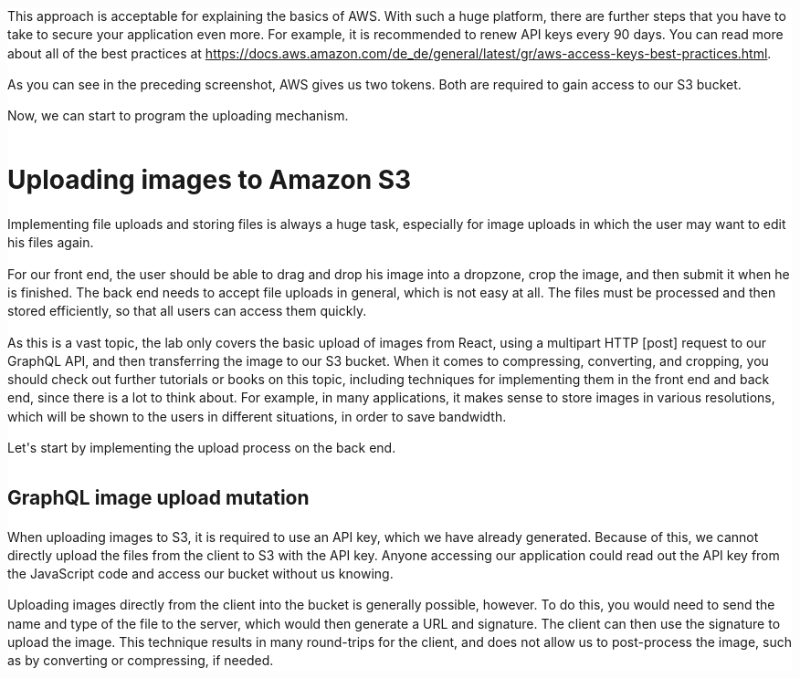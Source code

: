 This approach is acceptable for explaining the basics of AWS. With such
a huge platform, there are further steps that you have to take to secure
your application even more. For example, it is recommended to renew API
keys every 90 days. You can read more about all of the best practices at
<https://docs.aws.amazon.com/de_de/general/latest/gr/aws-access-keys-best-practices.html>.[](https://docs.aws.amazon.com/de_de/general/latest/gr/aws-access-keys-best-practices.html)


As you can see in the preceding screenshot, AWS gives us two tokens.
Both are required to gain access to our S3 bucket.

Now, we can start to program the uploading mechanism.


Uploading images to Amazon S3
=============================

Implementing file uploads and storing files is always a huge task,
especially for image uploads in which the user may want to edit his
files again.

For our front end, the user should be able to drag and drop his image
into a dropzone, crop the image, and then submit it when he is finished.
The back end needs to accept file uploads in general, which is not easy
at all. The files must be processed and then stored efficiently, so that
all users can access them quickly.

As this is a vast topic, the lab only covers the basic upload of
images from React, using a multipart HTTP [post] request to our
GraphQL API, and then transferring the image to our S3 bucket. When it
comes to compressing, converting, and cropping, you should check out
further tutorials or books on this topic, including techniques for
implementing them in the front end and back end, since there is a lot to
think about. For example, in many applications, it makes sense to store
images in various resolutions, which will be shown to the users in
different situations, in order to save bandwidth.

Let\'s start by implementing the upload process on the back end.



GraphQL image upload mutation
-----------------------------

When uploading images to S3, it is required to use an API key, which we
have already generated. Because of this, we cannot directly upload the
files from the client to S3 with the API key. Anyone accessing our
application could read out the API key from the JavaScript code and
access our bucket without us knowing.

Uploading images directly from the client into the bucket is generally
possible, however. To do this, you would need to send the name and type
of the file to the server, which would then generate a URL and
signature. The client can then use the signature to upload the image.
This technique results in many round-trips for the client, and does not
allow us to post-process the image, such as by converting or
compressing, if needed.
